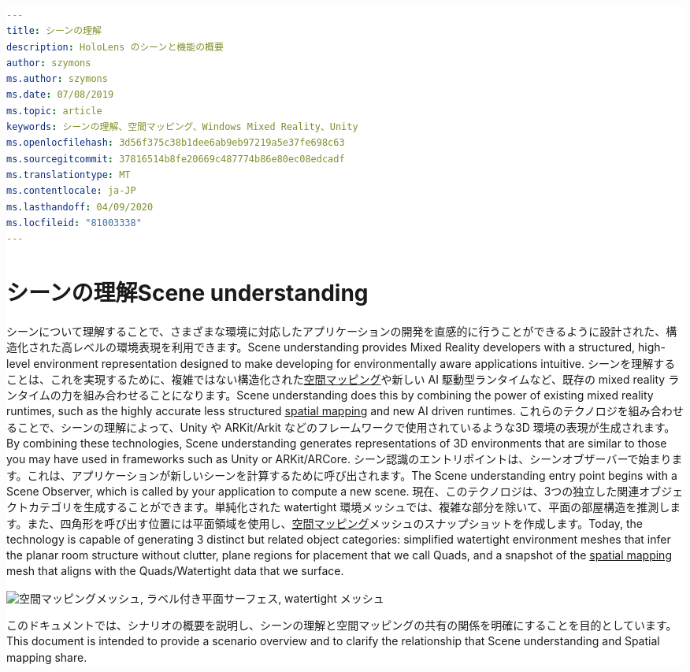 ```yaml
---
title: シーンの理解
description: HoloLens のシーンと機能の概要
author: szymons
ms.author: szymons
ms.date: 07/08/2019
ms.topic: article
keywords: シーンの理解、空間マッピング、Windows Mixed Reality、Unity
ms.openlocfilehash: 3d56f375c38b1dee6ab9eb97219a5e37fe698c63
ms.sourcegitcommit: 37816514b8fe20669c487774b86e80ec08edcadf
ms.translationtype: MT
ms.contentlocale: ja-JP
ms.lasthandoff: 04/09/2020
ms.locfileid: "81003338"
---
```

# <a name="scene-understanding"></a><span data-ttu-id="674a6-104">シーンの理解</span><span class="sxs-lookup"><span data-stu-id="674a6-104">Scene understanding</span></span>

<span data-ttu-id="674a6-105">シーンについて理解することで、さまざまな環境に対応したアプリケーションの開発を直感的に行うことができるように設計された、構造化された高レベルの環境表現を利用できます。</span><span class="sxs-lookup"><span data-stu-id="674a6-105">Scene understanding provides Mixed Reality developers with a structured, high-level environment representation designed to make developing for environmentally aware applications intuitive.</span></span> <span data-ttu-id="674a6-106">シーンを理解することは、これを実現するために、複雑ではない構造化された[空間マッピング](spatial-mapping.md)や新しい AI 駆動型ランタイムなど、既存の mixed reality ランタイムの力を組み合わせることになります。</span><span class="sxs-lookup"><span data-stu-id="674a6-106">Scene understanding does this by combining the power of existing mixed reality runtimes, such as the highly accurate less structured [spatial mapping](spatial-mapping.md) and new AI driven runtimes.</span></span> <span data-ttu-id="674a6-107">これらのテクノロジを組み合わせることで、シーンの理解によって、Unity や ARKit/Arkit などのフレームワークで使用されているような3D 環境の表現が生成されます。</span><span class="sxs-lookup"><span data-stu-id="674a6-107">By combining these technologies, Scene understanding generates representations of 3D environments that are similar to those you may have used in frameworks such as Unity or ARKit/ARCore.</span></span> <span data-ttu-id="674a6-108">シーン認識のエントリポイントは、シーンオブザーバーで始まります。これは、アプリケーションが新しいシーンを計算するために呼び出されます。</span><span class="sxs-lookup"><span data-stu-id="674a6-108">The Scene understanding entry point begins with a Scene Observer, which is called by your application to compute a new scene.</span></span> <span data-ttu-id="674a6-109">現在、このテクノロジは、3つの独立した関連オブジェクトカテゴリを生成することができます。単純化された watertight 環境メッシュでは、複雑な部分を除いて、平面の部屋構造を推測します。また、四角形を呼び出す位置には平面領域を使用し、[空間マッピング](spatial-mapping.md)メッシュのスナップショットを作成します。</span><span class="sxs-lookup"><span data-stu-id="674a6-109">Today, the technology is capable of generating 3 distinct but related object categories: simplified watertight environment meshes that infer the planar room structure without clutter, plane regions for placement that we call Quads, and a snapshot of the [spatial mapping](spatial-mapping.md) mesh that aligns with the Quads/Watertight data that we surface.</span></span>

![空間マッピングメッシュ, ラベル付き平面サーフェス, watertight メッシュ](images/SUScenarios.png)

<span data-ttu-id="674a6-111">このドキュメントでは、シナリオの概要を説明し、シーンの理解と空間マッピングの共有の関係を明確にすることを目的としています。</span><span class="sxs-lookup"><span data-stu-id="674a6-111">This document is intended to provide a scenario overview and to clarify the relationship that Scene understanding and Spatial mapping share.</span></span>
